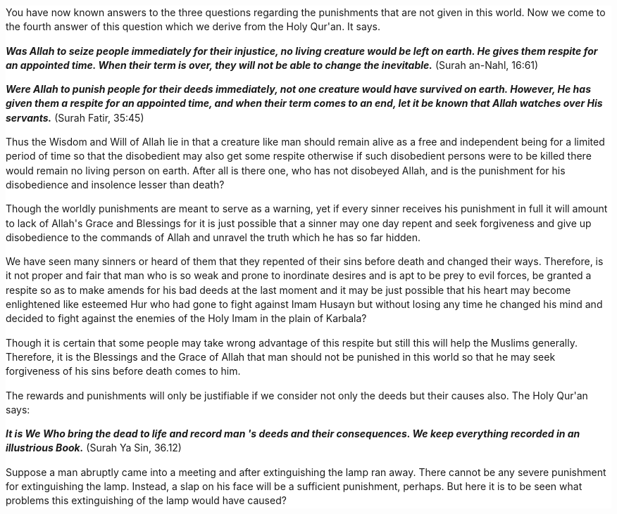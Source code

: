 You have now known answers to the three questions regarding the
punishments that are not given in this world. Now we come to the fourth
answer of this question which we derive from the Holy Qur'an. It says.

***Was Allah to seize people immediately for their injustice, no living
creature would be left on earth. He gives them respite for an appointed
time. When their term is over, they will not be able to change the
inevitable.*** (Surah an-Nahl, 16:61)

***Were Allah to punish people for their deeds immediately, not one
creature would have survived on earth. However, He has given them a
respite for an appointed time, and when their term comes to an end, let
it be known that Allah watches over His servants.*** (Surah Fatir,
35:45)

Thus the Wisdom and Will of Allah lie in that a creature like man should
remain alive as a free and independent being for a limited period of
time so that the disobedient may also get some respite otherwise if such
disobedient persons were to be killed there would remain no living
person on earth. After all is there one, who has not disobeyed Allah,
and is the punishment for his disobedience and insolence lesser than
death?

Though the worldly punishments are meant to serve as a warning, yet if
every sinner receives his punishment in full it will amount to lack of
Allah's Grace and Blessings for it is just possible that a sinner may
one day repent and seek forgiveness and give up disobedience to the
commands of Allah and unravel the truth which he has so far hidden.

We have seen many sinners or heard of them that they repented of their
sins before death and changed their ways. Therefore, is it not proper
and fair that man who is so weak and prone to inordinate desires and is
apt to be prey to evil forces, be granted a respite so as to make amends
for his bad deeds at the last moment and it may be just possible that
his heart may become enlightened like esteemed Hur who had gone to fight
against Imam Husayn but without losing any time he changed his mind and
decided to fight against the enemies of the Holy Imam in the plain of
Karbala?

Though it is certain that some people may take wrong advantage of this
respite but still this will help the Muslims generally. Therefore, it is
the Blessings and the Grace of Allah that man should not be punished in
this world so that he may seek forgiveness of his sins before death
comes to him.

The rewards and punishments will only be justifiable if we consider not
only the deeds but their causes also. The Holy Qur'an says:

***It is We Who bring the dead to life and record man 's deeds and their
consequences. We keep everything recorded in an illustrious Book.***
(Surah Ya Sin, 36.12)

Suppose a man abruptly came into a meeting and after extinguishing the
lamp ran away. There cannot be any severe punishment for extinguishing
the lamp. Instead, a slap on his face will be a sufficient punishment,
perhaps. But here it is to be seen what problems this extinguishing of
the lamp would have caused?
